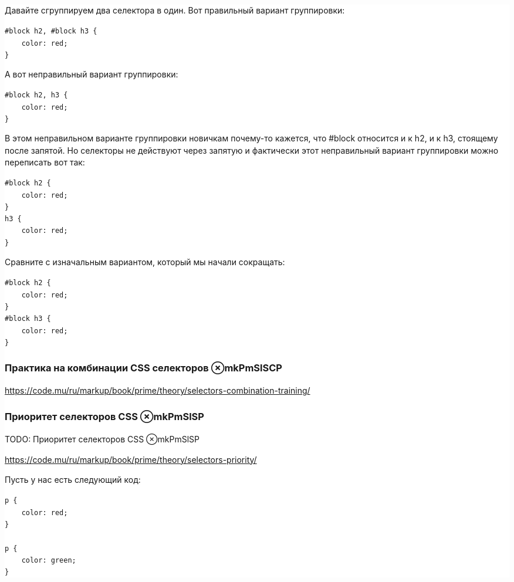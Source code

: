 Давайте сгруппируем два селектора в один. Вот правильный вариант группировки:

```
#block h2, #block h3 {
	color: red;
}
```

А вот неправильный вариант группировки:

```
#block h2, h3 {
	color: red;
}
```

В этом неправильном варианте группировки новичкам почему-то кажется, что #block относится и к h2, и к h3, стоящему после запятой. Но селекторы не действуют через запятую и фактически этот неправильный вариант группировки можно переписать вот так:

```
#block h2 {
	color: red;
}
h3 {
	color: red;
}
```

Сравните с изначальным вариантом, который мы начали сокращать:

```
#block h2 {
	color: red;
}
#block h3 {
	color: red;
}
```


### Практика на комбинации CSS селекторов ⊗mkPmSlSCP


https://code.mu/ru/markup/book/prime/theory/selectors-combination-training/


### Приоритет селекторов CSS ⊗mkPmSlSP

TODO: Приоритет селекторов CSS ⊗mkPmSlSP

https://code.mu/ru/markup/book/prime/theory/selectors-priority/


Пусть у нас есть следующий код:

```
p {
	color: red;
}

p {
	color: green;
}
```

